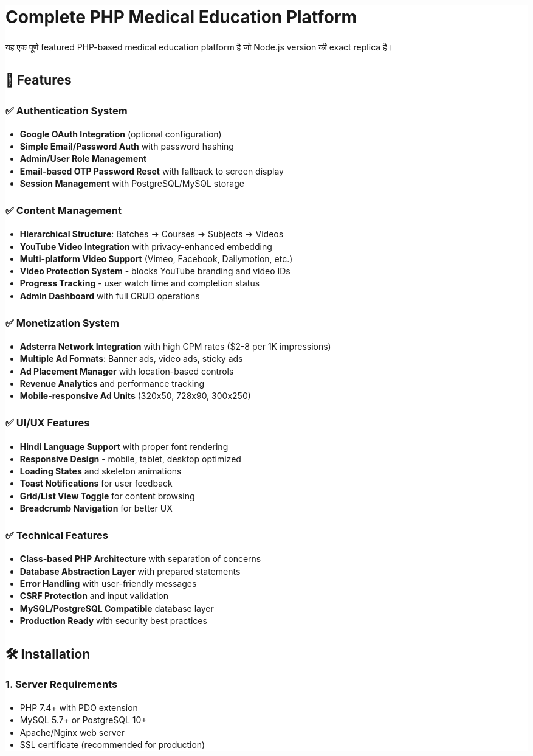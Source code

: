 # Complete PHP Medical Education Platform

यह एक पूर्ण featured PHP-based medical education platform है जो Node.js version की exact replica है।

## 🚀 Features

### ✅ Authentication System
- **Google OAuth Integration** (optional configuration)
- **Simple Email/Password Auth** with password hashing
- **Admin/User Role Management** 
- **Email-based OTP Password Reset** with fallback to screen display
- **Session Management** with PostgreSQL/MySQL storage

### ✅ Content Management
- **Hierarchical Structure**: Batches → Courses → Subjects → Videos
- **YouTube Video Integration** with privacy-enhanced embedding
- **Multi-platform Video Support** (Vimeo, Facebook, Dailymotion, etc.)
- **Video Protection System** - blocks YouTube branding and video IDs
- **Progress Tracking** - user watch time and completion status
- **Admin Dashboard** with full CRUD operations

### ✅ Monetization System
- **Adsterra Network Integration** with high CPM rates ($2-8 per 1K impressions)
- **Multiple Ad Formats**: Banner ads, video ads, sticky ads
- **Ad Placement Manager** with location-based controls
- **Revenue Analytics** and performance tracking
- **Mobile-responsive Ad Units** (320x50, 728x90, 300x250)

### ✅ UI/UX Features
- **Hindi Language Support** with proper font rendering
- **Responsive Design** - mobile, tablet, desktop optimized
- **Loading States** and skeleton animations
- **Toast Notifications** for user feedback
- **Grid/List View Toggle** for content browsing
- **Breadcrumb Navigation** for better UX

### ✅ Technical Features
- **Class-based PHP Architecture** with separation of concerns
- **Database Abstraction Layer** with prepared statements
- **Error Handling** with user-friendly messages
- **CSRF Protection** and input validation
- **MySQL/PostgreSQL Compatible** database layer
- **Production Ready** with security best practices

## 🛠️ Installation

### 1. Server Requirements
- PHP 7.4+ with PDO extension
- MySQL 5.7+ or PostgreSQL 10+
- Apache/Nginx web server
- SSL certificate (recommended for production)
